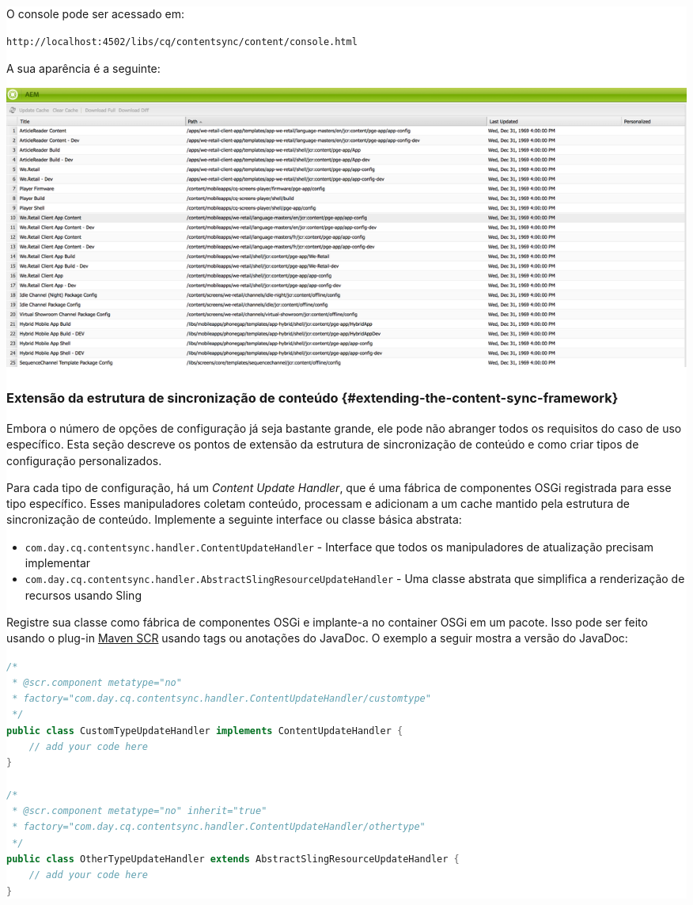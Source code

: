 O console pode ser acessado em:

`http://localhost:4502/libs/cq/contentsync/content/console.html`

A sua aparência é a seguinte:

![chlimage_1-132](assets/chlimage_1-132.png)

### Extensão da estrutura de sincronização de conteúdo {#extending-the-content-sync-framework}

Embora o número de opções de configuração já seja bastante grande, ele pode não abranger todos os requisitos do caso de uso específico. Esta seção descreve os pontos de extensão da estrutura de sincronização de conteúdo e como criar tipos de configuração personalizados.

Para cada tipo de configuração, há um *Content Update Handler*, que é uma fábrica de componentes OSGi registrada para esse tipo específico. Esses manipuladores coletam conteúdo, processam e adicionam a um cache mantido pela estrutura de sincronização de conteúdo. Implemente a seguinte interface ou classe básica abstrata:

* `com.day.cq.contentsync.handler.ContentUpdateHandler` - Interface que todos os manipuladores de atualização precisam implementar
* `com.day.cq.contentsync.handler.AbstractSlingResourceUpdateHandler` - Uma classe abstrata que simplifica a renderização de recursos usando Sling

Registre sua classe como fábrica de componentes OSGi e implante-a no container OSGi em um pacote. Isso pode ser feito usando o plug-in [Maven SCR](https://felix.apache.org/site/apache-felix-maven-scr-plugin.html) usando tags ou anotações do JavaDoc. O exemplo a seguir mostra a versão do JavaDoc:

```java
/*
 * @scr.component metatype="no"
 * factory="com.day.cq.contentsync.handler.ContentUpdateHandler/customtype"
 */
public class CustomTypeUpdateHandler implements ContentUpdateHandler {
    // add your code here
}

/*
 * @scr.component metatype="no" inherit="true"
 * factory="com.day.cq.contentsync.handler.ContentUpdateHandler/othertype"
 */
public class OtherTypeUpdateHandler extends AbstractSlingResourceUpdateHandler {
    // add your code here
}
```
